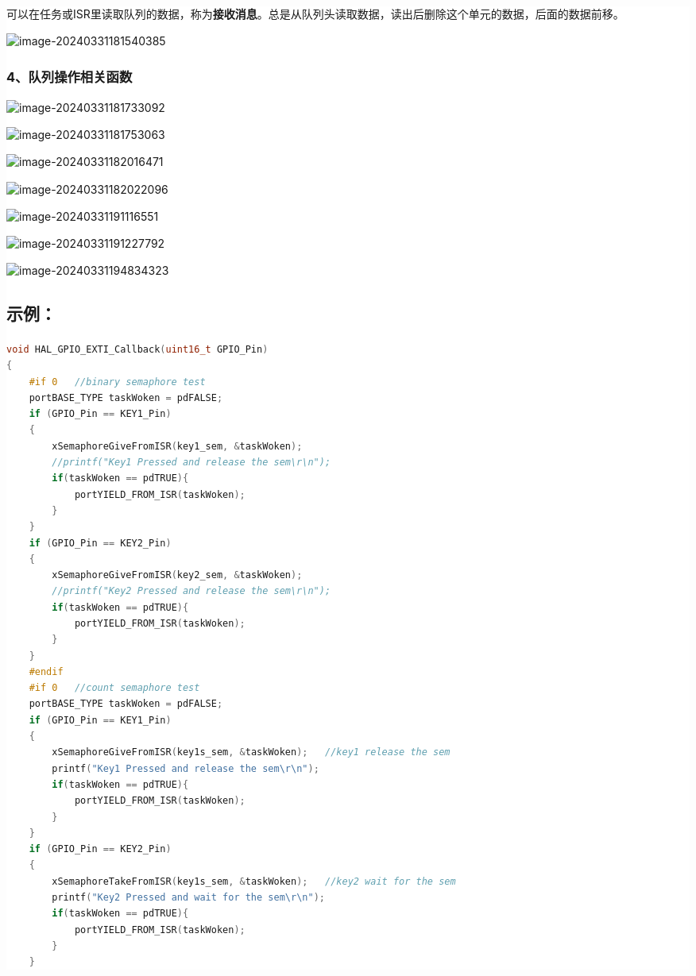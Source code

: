 可以在任务或ISR里读取队列的数据，称为**接收消息**。总是从队列头读取数据，读出后删除这个单元的数据，后面的数据前移。

![image-20240331181540385](https://zdh934.oss-cn-shenzhen.aliyuncs.com/PigGo/202403311815450.png)

### 4、队列操作相关函数

![image-20240331181733092](https://zdh934.oss-cn-shenzhen.aliyuncs.com/PigGo/202403311817141.png)

![image-20240331181753063](https://zdh934.oss-cn-shenzhen.aliyuncs.com/PigGo/202403311817118.png)

![image-20240331182016471](https://zdh934.oss-cn-shenzhen.aliyuncs.com/PigGo/202403311820526.png)

![image-20240331182022096](https://zdh934.oss-cn-shenzhen.aliyuncs.com/PigGo/202403311820151.png)

![image-20240331191116551](https://zdh934.oss-cn-shenzhen.aliyuncs.com/PigGo/202403311911663.png)

![image-20240331191227792](https://zdh934.oss-cn-shenzhen.aliyuncs.com/PigGo/202403311912970.png)

![image-20240331194834323](https://zdh934.oss-cn-shenzhen.aliyuncs.com/PigGo/202403311948532.png)

## 示例：

```c
void HAL_GPIO_EXTI_Callback(uint16_t GPIO_Pin)
{
	#if 0	//binary semaphore test
	portBASE_TYPE taskWoken = pdFALSE; 
	if (GPIO_Pin == KEY1_Pin)
	{
		xSemaphoreGiveFromISR(key1_sem, &taskWoken);
		//printf("Key1 Pressed and release the sem\r\n");
		if(taskWoken == pdTRUE){
			portYIELD_FROM_ISR(taskWoken);
		}
	}
	if (GPIO_Pin == KEY2_Pin)
	{
		xSemaphoreGiveFromISR(key2_sem, &taskWoken);
		//printf("Key2 Pressed and release the sem\r\n");
		if(taskWoken == pdTRUE){
			portYIELD_FROM_ISR(taskWoken);
		}
	}
	#endif
	#if 0	//count semaphore test
	portBASE_TYPE taskWoken = pdFALSE; 
	if (GPIO_Pin == KEY1_Pin)
	{
		xSemaphoreGiveFromISR(key1s_sem, &taskWoken);	//key1 release the sem
		printf("Key1 Pressed and release the sem\r\n");
		if(taskWoken == pdTRUE){
			portYIELD_FROM_ISR(taskWoken);
		}
	}
	if (GPIO_Pin == KEY2_Pin)
	{
		xSemaphoreTakeFromISR(key1s_sem, &taskWoken);	//key2 wait for the sem
		printf("Key2 Pressed and wait for the sem\r\n");
		if(taskWoken == pdTRUE){
			portYIELD_FROM_ISR(taskWoken);
		}
	}
```